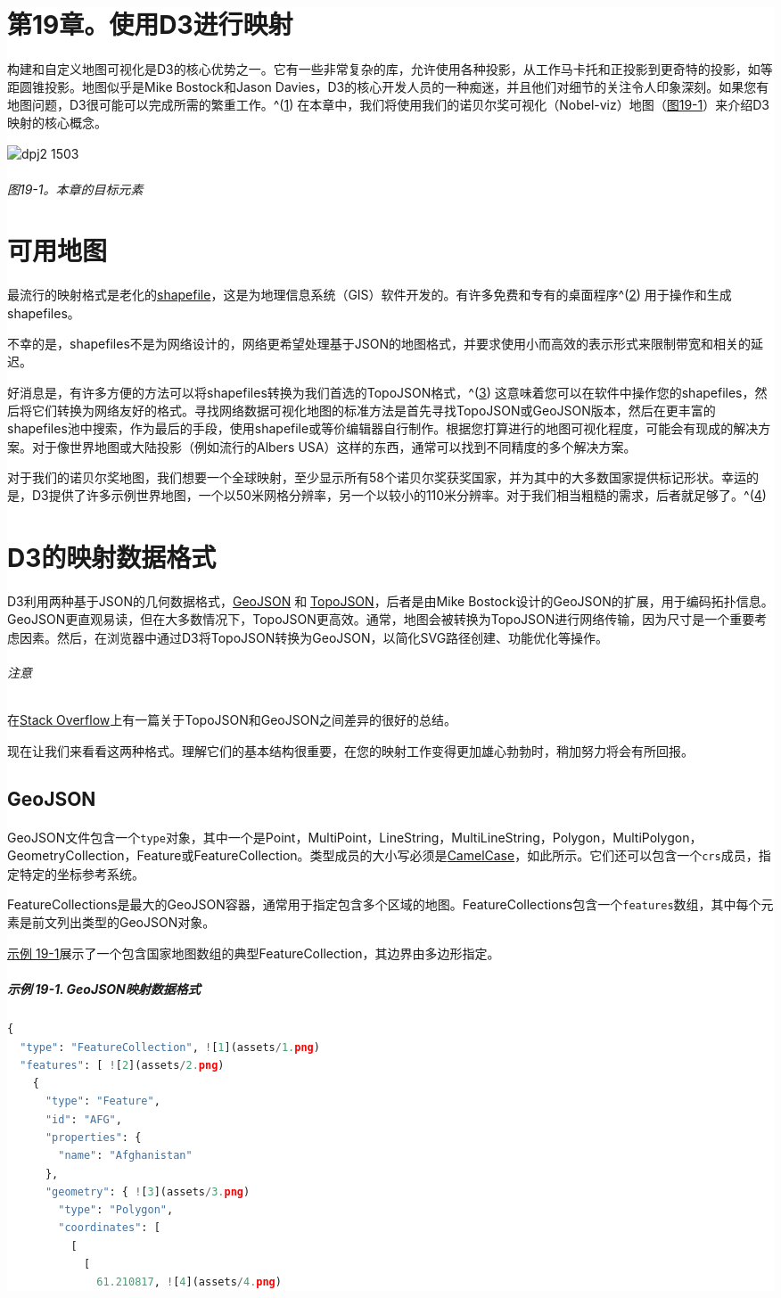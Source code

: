 # 第19章。使用D3进行映射

构建和自定义地图可视化是D3的核心优势之一。它有一些非常复杂的库，允许使用各种投影，从工作马卡托和正投影到更奇特的投影，如等距圆锥投影。地图似乎是Mike Bostock和Jason Davies，D3的核心开发人员的一种痴迷，并且他们对细节的关注令人印象深刻。如果您有地图问题，D3很可能可以完成所需的繁重工作。^([1](ch19.xhtml#idm45607741792448)) 在本章中，我们将使用我们的诺贝尔奖可视化（Nobel-viz）地图（[图19-1](#d3maps_target)）来介绍D3映射的核心概念。

![dpj2 1503](assets/dpj2_1503.png)

###### 图19-1。本章的目标元素

# 可用地图

最流行的映射格式是老化的[shapefile](https://oreil.ly/XV4Cb)，这是为地理信息系统（GIS）软件开发的。有许多免费和专有的桌面程序^([2](ch19.xhtml#idm45607741786480)) 用于操作和生成shapefiles。

不幸的是，shapefiles不是为网络设计的，网络更希望处理基于JSON的地图格式，并要求使用小而高效的表示形式来限制带宽和相关的延迟。

好消息是，有许多方便的方法可以将shapefiles转换为我们首选的TopoJSON格式，^([3](ch19.xhtml#idm45607741781184)) 这意味着您可以在软件中操作您的shapefiles，然后将它们转换为网络友好的格式。寻找网络数据可视化地图的标准方法是首先寻找TopoJSON或GeoJSON版本，然后在更丰富的shapefiles池中搜索，作为最后的手段，使用shapefile或等价编辑器自行制作。根据您打算进行的地图可视化程度，可能会有现成的解决方案。对于像世界地图或大陆投影（例如流行的Albers USA）这样的东西，通常可以找到不同精度的多个解决方案。

对于我们的诺贝尔奖地图，我们想要一个全球映射，至少显示所有58个诺贝尔奖获奖国家，并为其中的大多数国家提供标记形状。幸运的是，D3提供了许多示例世界地图，一个以50米网格分辨率，另一个以较小的110米分辨率。对于我们相当粗糙的需求，后者就足够了。^([4](ch19.xhtml#idm45607741779664))

# D3的映射数据格式

D3利用两种基于JSON的几何数据格式，[GeoJSON](https://geojson.org) 和 [TopoJSON](https://oreil.ly/709GD)，后者是由Mike Bostock设计的GeoJSON的扩展，用于编码拓扑信息。GeoJSON更直观易读，但在大多数情况下，TopoJSON更高效。通常，地图会被转换为TopoJSON进行网络传输，因为尺寸是一个重要考虑因素。然后，在浏览器中通过D3将TopoJSON转换为GeoJSON，以简化SVG路径创建、功能优化等操作。

###### 注意

在[Stack Overflow](https://oreil.ly/DvcaG)上有一篇关于TopoJSON和GeoJSON之间差异的很好的总结。

现在让我们来看看这两种格式。理解它们的基本结构很重要，在您的映射工作变得更加雄心勃勃时，稍加努力将会有所回报。

## GeoJSON

GeoJSON文件包含一个`type`对象，其中一个是Point，MultiPoint，LineString，MultiLineString，Polygon，MultiPolygon，GeometryCollection，Feature或FeatureCollection。类型成员的大小写必须是[CamelCase](https://oreil.ly/wS4q9)，如此所示。它们还可以包含一个`crs`成员，指定特定的坐标参考系统。

FeatureCollections是最大的GeoJSON容器，通常用于指定包含多个区域的地图。FeatureCollections包含一个`features`数组，其中每个元素是前文列出类型的GeoJSON对象。

[示例 19-1](#d3maps_geojson)展示了一个包含国家地图数组的典型FeatureCollection，其边界由多边形指定。

##### 示例 19-1\. GeoJSON映射数据格式

```py
{
  "type": "FeatureCollection", ![1](assets/1.png)
  "features": [ ![2](assets/2.png)
    {
      "type": "Feature",
      "id": "AFG",
      "properties": {
        "name": "Afghanistan"
      },
      "geometry": { ![3](assets/3.png)
        "type": "Polygon",
        "coordinates": [
          [
            [
              61.210817, ![4](assets/4.png)
```